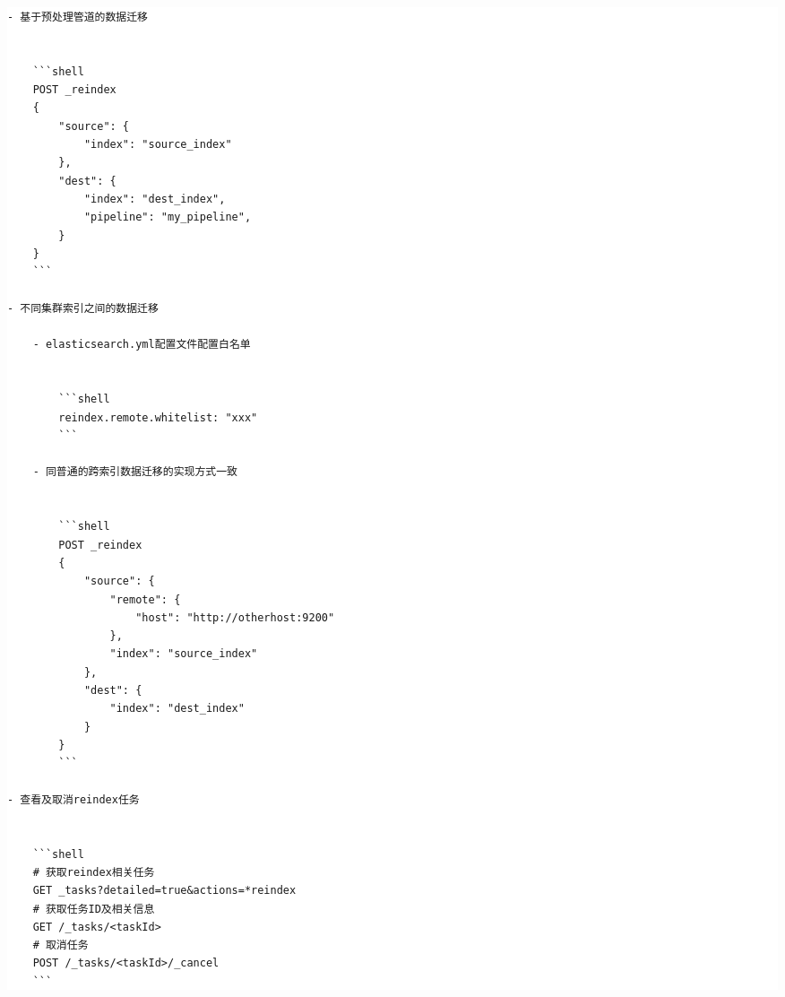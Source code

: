 	- 基于预处理管道的数据迁移

	
		```shell
		POST _reindex
		{
			"source": {
				"index": "source_index"
			},
			"dest": {
				"index": "dest_index",
				"pipeline": "my_pipeline",
			}
		}
		```

	- 不同集群索引之间的数据迁移

		- elasticsearch.yml配置文件配置白名单

		
			```shell
			reindex.remote.whitelist: "xxx"
			```

		- 同普通的跨索引数据迁移的实现方式一致

					
			```shell
			POST _reindex
			{
				"source": {
					"remote": {
						"host": "http://otherhost:9200"
					},
					"index": "source_index"
				},
				"dest": {
					"index": "dest_index"
				}
			}
			```

	- 查看及取消reindex任务

	
		```shell
		# 获取reindex相关任务
		GET _tasks?detailed=true&actions=*reindex
		# 获取任务ID及相关信息
		GET /_tasks/<taskId>
		# 取消任务
		POST /_tasks/<taskId>/_cancel
		```
